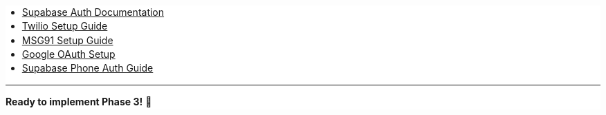 - [Supabase Auth Documentation](https://supabase.com/docs/guides/auth)
- [Twilio Setup Guide](https://www.twilio.com/docs/sms/quickstart)
- [MSG91 Setup Guide](https://docs.msg91.com/)
- [Google OAuth Setup](https://developers.google.com/identity/protocols/oauth2)
- [Supabase Phone Auth Guide](https://supabase.com/docs/guides/auth/phone-login)

---

**Ready to implement Phase 3!** 🚀
